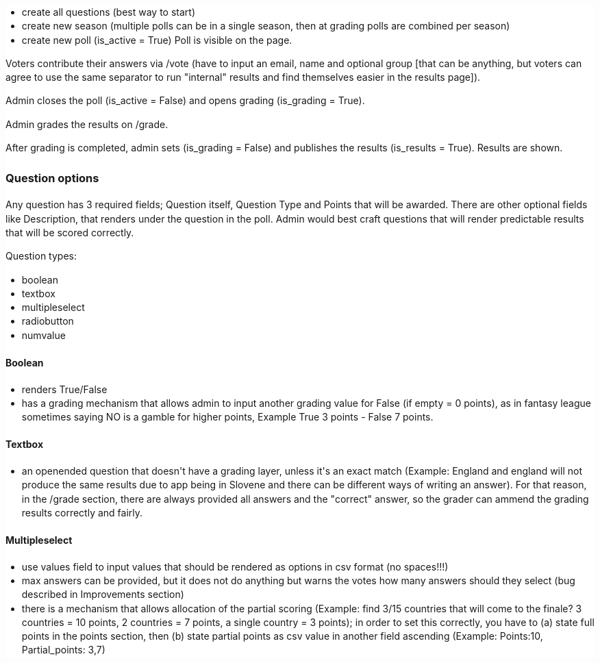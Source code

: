 - create all questions (best way to start)
- create new season (multiple polls can be in a single season, then at grading polls are combined per season)
- create new poll (is_active = True)
  Poll is visible on the page.

Voters contribute their answers via /vote (have to input an email, name and optional group [that can be anything, but voters can agree to use the same separator to run "internal" results and find themselves easier in the results page]).

Admin closes the poll (is_active = False) and opens grading (is_grading = True).

Admin grades the results on /grade.

After grading is completed, admin sets (is_grading = False) and publishes the results (is_results = True). Results are shown.

### Question options

Any question has 3 required fields; Question itself, Question Type and Points that will be awarded.
There are other optional fields like Description, that renders under the question in the poll.
Admin would best craft questions that will render predictable results that will be scored correctly.

Question types:

- boolean
- textbox
- multipleselect
- radiobutton
- numvalue

#### Boolean

- renders True/False
- has a grading mechanism that allows admin to input another grading value for False (if empty = 0 points), as in fantasy league sometimes saying NO is a gamble for higher points, Example True 3 points - False 7 points.

#### Textbox

- an openended question that doesn't have a grading layer, unless it's an exact match (Example: England and england will not produce the same results due to app being in Slovene and there can be different ways of writing an answer). For that reason, in the /grade section, there are always provided all answers and the "correct" answer, so the grader can ammend the grading results correctly and fairly.

#### Multipleselect

- use values field to input values that should be rendered as options in csv format (no spaces!!!)
- max answers can be provided, but it does not do anything but warns the votes how many answers should they select (bug described in Improvements section)
- there is a mechanism that allows allocation of the partial scoring (Example: find 3/15 countries that will come to the finale? 3 countries = 10 points, 2 countries = 7 points, a single country = 3 points); in order to set this correctly, you have to (a) state full points in the points section, then (b) state partial points as csv value in another field ascending (Example: Points:10, Partial_points: 3,7)
